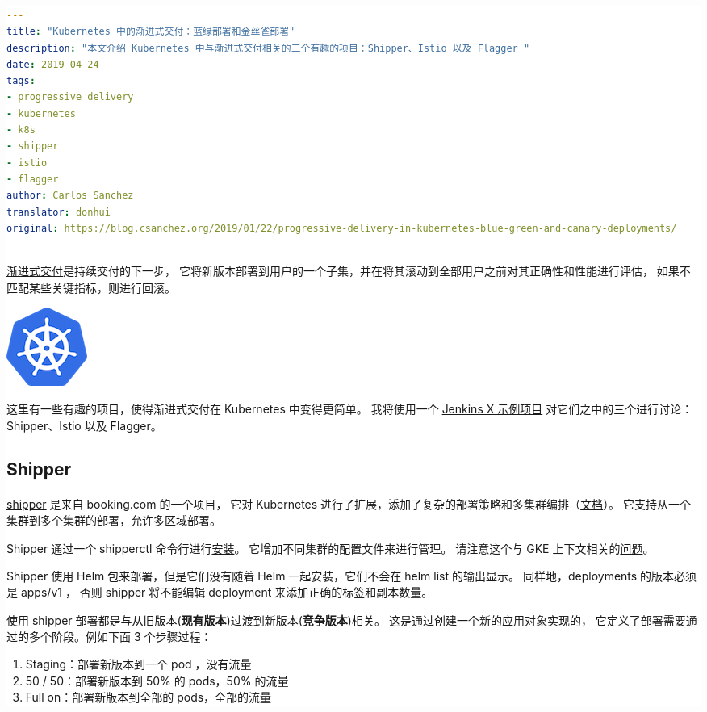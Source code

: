 ```yaml
---
title: "Kubernetes 中的渐进式交付：蓝绿部署和金丝雀部署"
description: "本文介绍 Kubernetes 中与渐进式交付相关的三个有趣的项目：Shipper、Istio 以及 Flagger "
date: 2019-04-24
tags:
- progressive delivery
- kubernetes
- k8s
- shipper
- istio
- flagger
author: Carlos Sanchez
translator: donhui
original: https://blog.csanchez.org/2019/01/22/progressive-delivery-in-kubernetes-blue-green-and-canary-deployments/
---
```


[渐进式交付](https://redmonk.com/jgovernor/2018/08/06/towards-progressive-delivery/)是持续交付的下一步，
它将新版本部署到用户的一个子集，并在将其滚动到全部用户之前对其正确性和性能进行评估，
如果不匹配某些关键指标，则进行回滚。

![](../../../images/articles/2019/04/2019-04-24-progressive-delivery-in-kubernetes-blue-green-and-canary-deployments/kubernetes.png)

这里有一些有趣的项目，使得渐进式交付在 Kubernetes 中变得更简单。
我将使用一个 [Jenkins X 示例项目](https://github.com/carlossg/croc-hunter-jenkinsx-serverless)
对它们之中的三个进行讨论：Shipper、Istio 以及 Flagger。

## Shipper
[shipper](https://github.com/bookingcom/shipper) 是来自 booking.com 的一个项目，
它对 Kubernetes 进行了扩展，添加了复杂的部署策略和多集群编排（[文档](https://docs.shipper-k8s.io/en/latest/index.html)）。
它支持从一个集群到多个集群的部署，允许多区域部署。

Shipper 通过一个 shipperctl 命令行进行[安装](https://docs.shipper-k8s.io/en/latest/start/install.html)。
它增加不同集群的配置文件来进行管理。
请注意这个与 GKE 上下文相关的[问题](https://github.com/bookingcom/shipper/issues/61)。

Shipper 使用 Helm 包来部署，但是它们没有随着 Helm 一起安装，它们不会在 helm list 的输出显示。
同样地，deployments 的版本必须是 apps/v1 ，
否则 shipper 将不能编辑 deployment 来添加正确的标签和副本数量。

使用 shipper 部署都是与从旧版本(**现有版本**)过渡到新版本(**竞争版本**)相关。
这是通过创建一个新的[应用对象](https://docs.shipper-k8s.io/en/latest/user/rolling-out.html#application-object)实现的，
它定义了部署需要通过的多个阶段。例如下面 3 个步骤过程：
1. Staging：部署新版本到一个 pod ，没有流量
2. 50 / 50：部署新版本到 50% 的 pods，50% 的流量
3. Full on：部署新版本到全部的 pods，全部的流量
